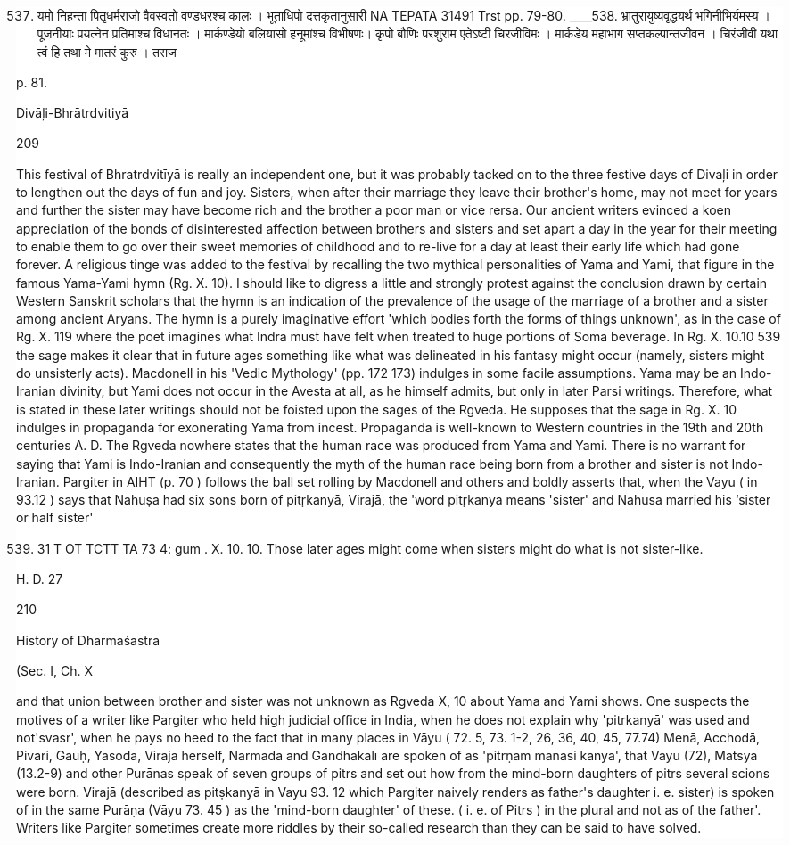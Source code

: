 537. यमो निहन्ता पितृधर्मराजो वैवस्वतो वण्डधरश्च कालः । भूताधिपो दत्तकृतानुसारी NA TEPATA 31491 Trst pp. 79-80. ____538. भ्रातुरायुष्यवृद्धयर्थ भगिनीभिर्यमस्य । पूजनीयाः प्रयत्नेन प्रतिमाश्च विधानतः । मार्कण्डेयो बलियासो हनूमांश्च विभीषणः। कृपो बौणिः परशुराम एतेऽष्टी चिरजीविमः । मार्कडेय महाभाग सप्तकल्पान्तजीवन । चिरंजीवी यथा त्वं हि तथा मे मातरं कुरु । तराज 

p. 81. 

Divāļi-Bhrātrdvitiyā 

209 

This festival of Bhratrdvitīyā is really an independent one, but it was probably tacked on to the three festive days of Divaļi in order to lengthen out the days of fun and joy. Sisters, when after their marriage they leave their brother's home, may not meet for years and further the sister may have become rich and the brother a poor man or vice rersa. Our ancient writers evinced a koen appreciation of the bonds of disinterested affection between brothers and sisters and set apart a day in the year for their meeting to enable them to go over their sweet memories of childhood and to re-live for a day at least their early life which had gone forever. A religious tinge was added to the festival by recalling the two mythical personalities of Yama and Yami, that figure in the famous Yama-Yami hymn (Rg. X. 10). I should like to digress a little and strongly protest against the conclusion drawn by certain Western Sanskrit scholars that the hymn is an indication of the prevalence of the usage of the marriage of a brother and a sister among ancient Aryans. The hymn is a purely imaginative effort 'which bodies forth the forms of things unknown', as in the case of Rg. X. 119 where the poet imagines what Indra must have felt when treated to huge portions of Soma beverage. In Rg. X. 10.10 539 the sage makes it clear that in future ages something like what was delineated in his fantasy might occur (namely, sisters might do unsisterly acts). Macdonell in his 'Vedic Mythology' (pp. 172 173) indulges in some facile assumptions. Yama may be an Indo-Iranian divinity, but Yami does not occur in the Avesta at all, as he himself admits, but only in later Parsi writings. Therefore, what is stated in these later writings should not be foisted upon the sages of the Rgveda. He supposes that the sage in Rg. X. 10 indulges in propaganda for exonerating Yama from incest. Propaganda is well-known to Western countries in the 19th and 20th centuries A. D. The Rgveda nowhere states that the human race was produced from Yama and Yami. There is no warrant for saying that Yami is Indo-Iranian and consequently the myth of the human race being born from a brother and sister is not Indo-Iranian. Pargiter in AIHT (p. 70 ) follows the ball set rolling by Macdonell and others and boldly asserts that, when the Vayu ( in 93.12 ) says that Nahuṣa had six sons born of pitṛkanyā, Virajā, the 'word pitṛkanya means 'sister' and Nahusa married his ‘sister or half sister' 

539. 31 T OT TCTT TA 73 4: gum . X. 10. 10. Those later ages might come when sisters might do what is not sister-like. 

H. D. 27 

210 

History of Dharmaśāstra 

(Sec. I, Ch. X 

and that union between brother and sister was not unknown as Rgveda X, 10 about Yama and Yami shows. One suspects the motives of a writer like Pargiter who held high judicial office in India, when he does not explain why 'pitrkanyā' was used and not'svasr', when he pays no heed to the fact that in many places in Vāyu ( 72. 5, 73. 1-2, 26, 36, 40, 45, 77.74) Menā, Acchodā, Pivari, Gauḥ, Yasodā, Virajā herself, Narmadā and Gandhakalı are spoken of as 'pitrṇām mānasi kanyā', that Vāyu (72), Matsya (13.2-9) and other Purānas speak of seven groups of pitrs and set out how from the mind-born daughters of pitrs several scions were born. Virajā (described as pitṣkanyā in Vayu 93. 12 which Pargiter naively renders as father's daughter i. e. sister) is spoken of in the same Purāṇa (Vāyu 73. 45 ) as the 'mind-born daughter' of these. ( i. e. of Pitrs ) in the plural and not as of the father'. Writers like Pargiter sometimes create more riddles by their so-called research than they can be said to have solved. 
